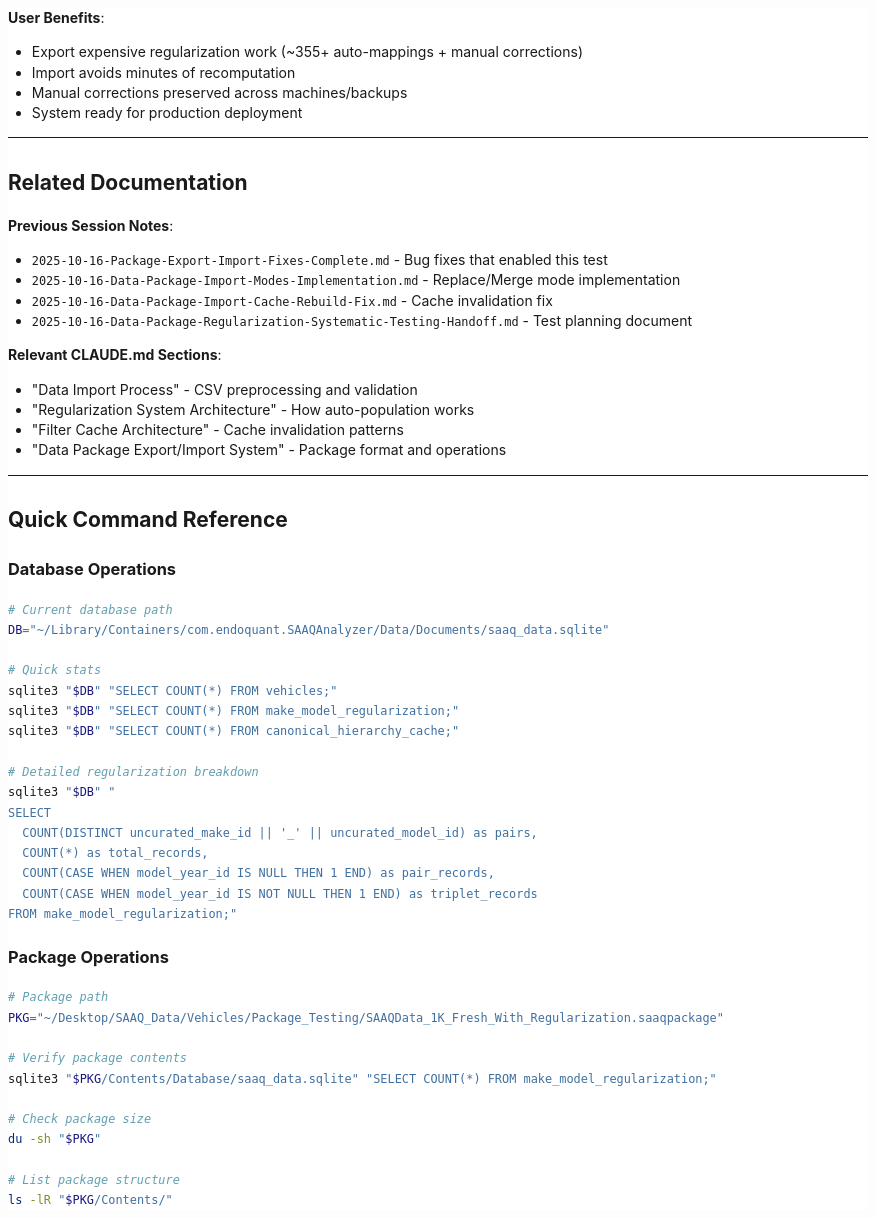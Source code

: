 **User Benefits**:
- Export expensive regularization work (~355+ auto-mappings + manual corrections)
- Import avoids minutes of recomputation
- Manual corrections preserved across machines/backups
- System ready for production deployment

---

## Related Documentation

**Previous Session Notes**:
- `2025-10-16-Package-Export-Import-Fixes-Complete.md` - Bug fixes that enabled this test
- `2025-10-16-Data-Package-Import-Modes-Implementation.md` - Replace/Merge mode implementation
- `2025-10-16-Data-Package-Import-Cache-Rebuild-Fix.md` - Cache invalidation fix
- `2025-10-16-Data-Package-Regularization-Systematic-Testing-Handoff.md` - Test planning document

**Relevant CLAUDE.md Sections**:
- "Data Import Process" - CSV preprocessing and validation
- "Regularization System Architecture" - How auto-population works
- "Filter Cache Architecture" - Cache invalidation patterns
- "Data Package Export/Import System" - Package format and operations

---

## Quick Command Reference

### Database Operations
```bash
# Current database path
DB="~/Library/Containers/com.endoquant.SAAQAnalyzer/Data/Documents/saaq_data.sqlite"

# Quick stats
sqlite3 "$DB" "SELECT COUNT(*) FROM vehicles;"
sqlite3 "$DB" "SELECT COUNT(*) FROM make_model_regularization;"
sqlite3 "$DB" "SELECT COUNT(*) FROM canonical_hierarchy_cache;"

# Detailed regularization breakdown
sqlite3 "$DB" "
SELECT
  COUNT(DISTINCT uncurated_make_id || '_' || uncurated_model_id) as pairs,
  COUNT(*) as total_records,
  COUNT(CASE WHEN model_year_id IS NULL THEN 1 END) as pair_records,
  COUNT(CASE WHEN model_year_id IS NOT NULL THEN 1 END) as triplet_records
FROM make_model_regularization;"
```

### Package Operations
```bash
# Package path
PKG="~/Desktop/SAAQ_Data/Vehicles/Package_Testing/SAAQData_1K_Fresh_With_Regularization.saaqpackage"

# Verify package contents
sqlite3 "$PKG/Contents/Database/saaq_data.sqlite" "SELECT COUNT(*) FROM make_model_regularization;"

# Check package size
du -sh "$PKG"

# List package structure
ls -lR "$PKG/Contents/"
```
